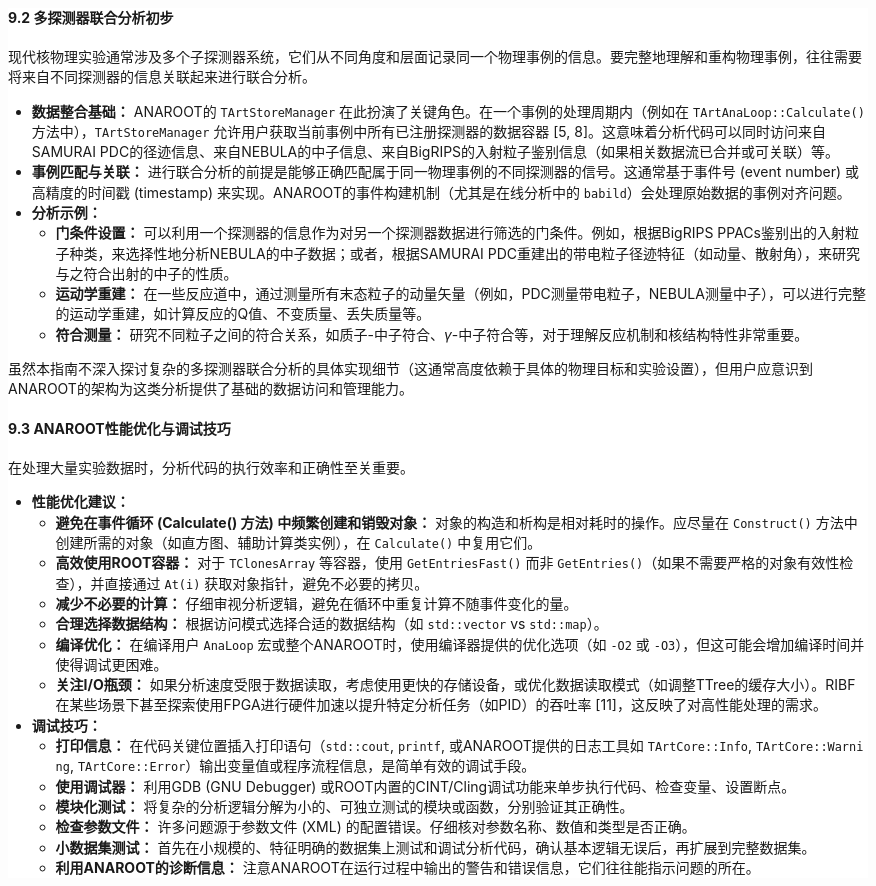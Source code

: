 #### 9.2 多探测器联合分析初步

现代核物理实验通常涉及多个子探测器系统，它们从不同角度和层面记录同一个物理事例的信息。要完整地理解和重构物理事例，往往需要将来自不同探测器的信息关联起来进行联合分析。

- **数据整合基础：** ANAROOT的 `TArtStoreManager` 在此扮演了关键角色。在一个事例的处理周期内（例如在 `TArtAnaLoop::Calculate()` 方法中），`TArtStoreManager` 允许用户获取当前事例中所有已注册探测器的数据容器 [5, 8]。这意味着分析代码可以同时访问来自SAMURAI PDC的径迹信息、来自NEBULA的中子信息、来自BigRIPS的入射粒子鉴别信息（如果相关数据流已合并或可关联）等。
- **事例匹配与关联：** 进行联合分析的前提是能够正确匹配属于同一物理事例的不同探测器的信号。这通常基于事件号 (event number) 或高精度的时间戳 (timestamp) 来实现。ANAROOT的事件构建机制（尤其是在线分析中的 `babild`）会处理原始数据的事例对齐问题。
- **分析示例：**
  - **门条件设置：** 可以利用一个探测器的信息作为对另一个探测器数据进行筛选的门条件。例如，根据BigRIPS PPACs鉴别出的入射粒子种类，来选择性地分析NEBULA的中子数据；或者，根据SAMURAI PDC重建出的带电粒子径迹特征（如动量、散射角），来研究与之符合出射的中子的性质。
  - **运动学重建：** 在一些反应道中，通过测量所有末态粒子的动量矢量（例如，PDC测量带电粒子，NEBULA测量中子），可以进行完整的运动学重建，如计算反应的Q值、不变质量、丢失质量等。
  - **符合测量：** 研究不同粒子之间的符合关系，如质子-中子符合、$\gamma$-中子符合等，对于理解反应机制和核结构特性非常重要。

虽然本指南不深入探讨复杂的多探测器联合分析的具体实现细节（这通常高度依赖于具体的物理目标和实验设置），但用户应意识到ANAROOT的架构为这类分析提供了基础的数据访问和管理能力。

#### 9.3 ANAROOT性能优化与调试技巧

在处理大量实验数据时，分析代码的执行效率和正确性至关重要。

- **性能优化建议：**
  - **避免在事件循环 (Calculate() 方法) 中频繁创建和销毁对象：** 对象的构造和析构是相对耗时的操作。应尽量在 `Construct()` 方法中创建所需的对象（如直方图、辅助计算类实例），在 `Calculate()` 中复用它们。
  - **高效使用ROOT容器：** 对于 `TClonesArray` 等容器，使用 `GetEntriesFast()` 而非 `GetEntries()`（如果不需要严格的对象有效性检查），并直接通过 `At(i)` 获取对象指针，避免不必要的拷贝。
  - **减少不必要的计算：** 仔细审视分析逻辑，避免在循环中重复计算不随事件变化的量。
  - **合理选择数据结构：** 根据访问模式选择合适的数据结构（如 `std::vector` vs `std::map`）。
  - **编译优化：** 在编译用户 `AnaLoop` 宏或整个ANAROOT时，使用编译器提供的优化选项（如 `-O2` 或 `-O3`），但这可能会增加编译时间并使得调试更困难。
  - **关注I/O瓶颈：** 如果分析速度受限于数据读取，考虑使用更快的存储设备，或优化数据读取模式（如调整TTree的缓存大小）。RIBF在某些场景下甚至探索使用FPGA进行硬件加速以提升特定分析任务（如PID）的吞吐率 [11]，这反映了对高性能处理的需求。
- **调试技巧：**
  - **打印信息：** 在代码关键位置插入打印语句（`std::cout`, `printf`, 或ANAROOT提供的日志工具如 `TArtCore::Info`, `TArtCore::Warning`, `TArtCore::Error`）输出变量值或程序流程信息，是简单有效的调试手段。
  - **使用调试器：** 利用GDB (GNU Debugger) 或ROOT内置的CINT/Cling调试功能来单步执行代码、检查变量、设置断点。
  - **模块化测试：** 将复杂的分析逻辑分解为小的、可独立测试的模块或函数，分别验证其正确性。
  - **检查参数文件：** 许多问题源于参数文件 (XML) 的配置错误。仔细核对参数名称、数值和类型是否正确。
  - **小数据集测试：** 首先在小规模的、特征明确的数据集上测试和调试分析代码，确认基本逻辑无误后，再扩展到完整数据集。
  - **利用ANAROOT的诊断信息：** 注意ANAROOT在运行过程中输出的警告和错误信息，它们往往能指示问题的所在。

